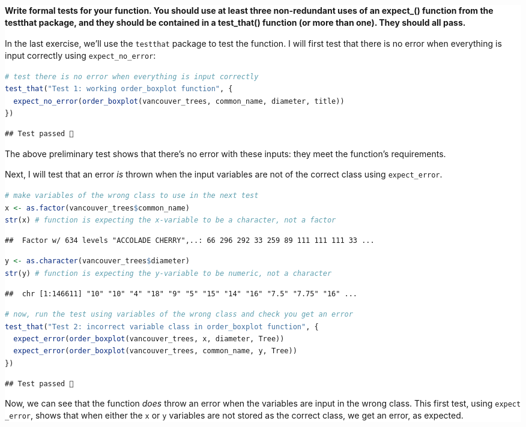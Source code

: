 **Write formal tests for your function. You should use at least three
non-redundant uses of an expect\_() function from the testthat package,
and they should be contained in a test_that() function (or more than
one). They should all pass.**

In the last exercise, we’ll use the `testthat` package to test the
function. I will first test that there is no error when everything is
input correctly using `expect_no_error`:

``` r
# test there is no error when everything is input correctly 
test_that("Test 1: working order_boxplot function", {
  expect_no_error(order_boxplot(vancouver_trees, common_name, diameter, title))
})
```

    ## Test passed 🎉

The above preliminary test shows that there’s no error with these
inputs: they meet the function’s requirements.

Next, I will test that an error *is* thrown when the input variables are
not of the correct class using `expect_error`.

``` r
# make variables of the wrong class to use in the next test
x <- as.factor(vancouver_trees$common_name) 
str(x) # function is expecting the x-variable to be a character, not a factor
```

    ##  Factor w/ 634 levels "ACCOLADE CHERRY",..: 66 296 292 33 259 89 111 111 111 33 ...

``` r
y <- as.character(vancouver_trees$diameter)
str(y) # function is expecting the y-variable to be numeric, not a character
```

    ##  chr [1:146611] "10" "10" "4" "18" "9" "5" "15" "14" "16" "7.5" "7.75" "16" ...

``` r
# now, run the test using variables of the wrong class and check you get an error 
test_that("Test 2: incorrect variable class in order_boxplot function", {
  expect_error(order_boxplot(vancouver_trees, x, diameter, Tree))
  expect_error(order_boxplot(vancouver_trees, common_name, y, Tree))
})
```

    ## Test passed 🌈

Now, we can see that the function *does* throw an error when the
variables are input in the wrong class. This first test, using
`expect_error`, shows that when either the `x` or `y` variables are not
stored as the correct class, we get an error, as expected.
